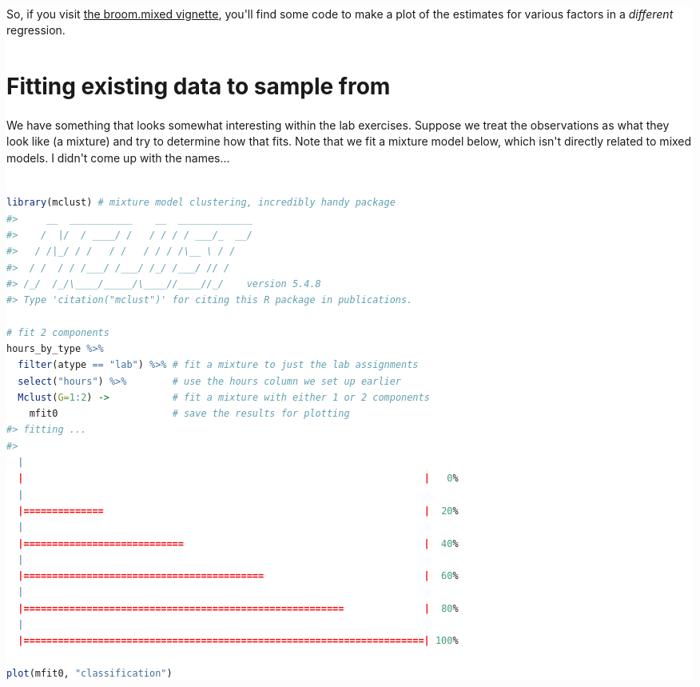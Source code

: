 So, if you visit [the broom.mixed vignette](https://cran.r-project.org/web/packages/broom.mixed/vignettes/broom_mixed_intro.html), you'll find some code to make
a plot of the estimates for various factors in a *different* regression. 


# Fitting existing data to sample from 

We have something that looks somewhat interesting within the lab exercises. 
Suppose we treat the observations as what they look like (a mixture) and try 
to determine how that fits. Note that we fit a mixture model below, which 
isn't directly related to mixed models. I didn't come up with the names...


```r

library(mclust) # mixture model clustering, incredibly handy package
#>     __  ___________    __  _____________
#>    /  |/  / ____/ /   / / / / ___/_  __/
#>   / /|_/ / /   / /   / / / /\__ \ / /   
#>  / /  / / /___/ /___/ /_/ /___/ // /    
#> /_/  /_/\____/_____/\____//____//_/    version 5.4.8
#> Type 'citation("mclust")' for citing this R package in publications.

# fit 2 components
hours_by_type %>% 
  filter(atype == "lab") %>% # fit a mixture to just the lab assignments 
  select("hours") %>%        # use the hours column we set up earlier 
  Mclust(G=1:2) ->           # fit a mixture with either 1 or 2 components 
    mfit0                    # save the results for plotting
#> fitting ...
#> 
  |                                                                            
  |                                                                      |   0%
  |                                                                            
  |==============                                                        |  20%
  |                                                                            
  |============================                                          |  40%
  |                                                                            
  |==========================================                            |  60%
  |                                                                            
  |========================================================              |  80%
  |                                                                            
  |======================================================================| 100%

plot(mfit0, "classification") 
```
